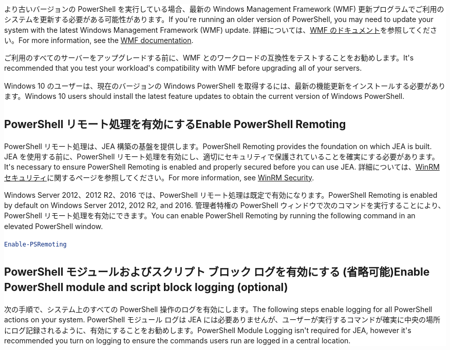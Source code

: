 <span data-ttu-id="3790c-144">より古いバージョンの PowerShell を実行している場合、最新の Windows Management Framework (WMF) 更新プログラムでご利用のシステムを更新する必要がある可能性があります。</span><span class="sxs-lookup"><span data-stu-id="3790c-144">If you're running an older version of PowerShell, you may need to update your system with the latest Windows Management Framework (WMF) update.</span></span> <span data-ttu-id="3790c-145">詳細については、[WMF のドキュメント](/powershell/scripting/wmf/overview)を参照してください。</span><span class="sxs-lookup"><span data-stu-id="3790c-145">For more information, see the [WMF documentation](/powershell/scripting/wmf/overview).</span></span>

<span data-ttu-id="3790c-146">ご利用のすべてのサーバーをアップグレードする前に、WMF とのワークロードの互換性をテストすることをお勧めします。</span><span class="sxs-lookup"><span data-stu-id="3790c-146">It's recommended that you test your workload's compatibility with WMF before upgrading all of your servers.</span></span>

<span data-ttu-id="3790c-147">Windows 10 のユーザーは、現在のバージョンの Windows PowerShell を取得するには、最新の機能更新をインストールする必要があります。</span><span class="sxs-lookup"><span data-stu-id="3790c-147">Windows 10 users should install the latest feature updates to obtain the current version of Windows PowerShell.</span></span>

## <a name="enable-powershell-remoting"></a><span data-ttu-id="3790c-148">PowerShell リモート処理を有効にする</span><span class="sxs-lookup"><span data-stu-id="3790c-148">Enable PowerShell Remoting</span></span>

<span data-ttu-id="3790c-149">PowerShell リモート処理は、JEA 構築の基盤を提供します。</span><span class="sxs-lookup"><span data-stu-id="3790c-149">PowerShell Remoting provides the foundation on which JEA is built.</span></span> <span data-ttu-id="3790c-150">JEA を使用する前に、PowerShell リモート処理を有効にし、適切にセキュリティで保護されていることを確実にする必要があります。</span><span class="sxs-lookup"><span data-stu-id="3790c-150">It's necessary to ensure PowerShell Remoting is enabled and properly secured before you can use JEA.</span></span> <span data-ttu-id="3790c-151">詳細については、[WinRM セキュリティ](/powershell/scripting/learn/remoting/winrmsecurity)に関するページを参照してください。</span><span class="sxs-lookup"><span data-stu-id="3790c-151">For more information, see [WinRM Security](/powershell/scripting/learn/remoting/winrmsecurity).</span></span>

<span data-ttu-id="3790c-152">Windows Server 2012、2012 R2、2016 では、PowerShell リモート処理は既定で有効になります。</span><span class="sxs-lookup"><span data-stu-id="3790c-152">PowerShell Remoting is enabled by default on Windows Server 2012, 2012 R2, and 2016.</span></span> <span data-ttu-id="3790c-153">管理者特権の PowerShell ウィンドウで次のコマンドを実行することにより、PowerShell リモート処理を有効にできます。</span><span class="sxs-lookup"><span data-stu-id="3790c-153">You can enable PowerShell Remoting by running the following command in an elevated PowerShell window.</span></span>

```powershell
Enable-PSRemoting
```

## <a name="enable-powershell-module-and-script-block-logging-optional"></a><span data-ttu-id="3790c-154">PowerShell モジュールおよびスクリプト ブロック ログを有効にする (省略可能)</span><span class="sxs-lookup"><span data-stu-id="3790c-154">Enable PowerShell module and script block logging (optional)</span></span>

<span data-ttu-id="3790c-155">次の手順で、システム上のすべての PowerShell 操作のログを有効にします。</span><span class="sxs-lookup"><span data-stu-id="3790c-155">The following steps enable logging for all PowerShell actions on your system.</span></span> <span data-ttu-id="3790c-156">PowerShell モジュール ログは JEA には必要ありませんが、ユーザーが実行するコマンドが確実に中央の場所にログ記録されるように、有効にすることをお勧めします。</span><span class="sxs-lookup"><span data-stu-id="3790c-156">PowerShell Module Logging isn't required for JEA, however it's recommended you turn on logging to ensure the commands users run are logged in a central location.</span></span>
